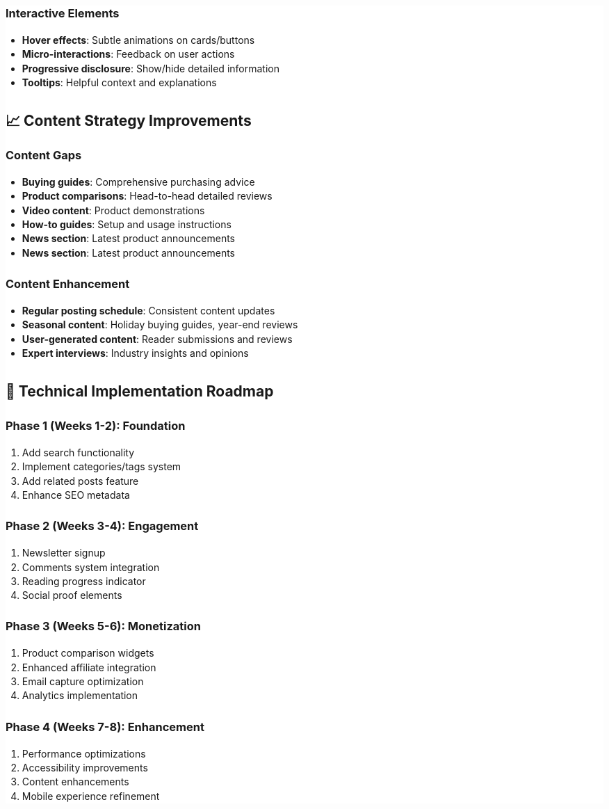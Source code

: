 ### Interactive Elements
- **Hover effects**: Subtle animations on cards/buttons
- **Micro-interactions**: Feedback on user actions
- **Progressive disclosure**: Show/hide detailed information
- **Tooltips**: Helpful context and explanations

## 📈 Content Strategy Improvements

### Content Gaps
- **Buying guides**: Comprehensive purchasing advice
- **Product comparisons**: Head-to-head detailed reviews
- **Video content**: Product demonstrations
- **How-to guides**: Setup and usage instructions
- **News section**: Latest product announcements
- **News section**: Latest product announcements

### Content Enhancement
- **Regular posting schedule**: Consistent content updates
- **Seasonal content**: Holiday buying guides, year-end reviews
- **User-generated content**: Reader submissions and reviews
- **Expert interviews**: Industry insights and opinions

## 🔧 Technical Implementation Roadmap

### Phase 1 (Weeks 1-2): Foundation
1. Add search functionality
2. Implement categories/tags system
3. Add related posts feature
4. Enhance SEO metadata

### Phase 2 (Weeks 3-4): Engagement
1. Newsletter signup
2. Comments system integration
3. Reading progress indicator
4. Social proof elements

### Phase 3 (Weeks 5-6): Monetization
1. Product comparison widgets
2. Enhanced affiliate integration
3. Email capture optimization
4. Analytics implementation

### Phase 4 (Weeks 7-8): Enhancement
1. Performance optimizations
2. Accessibility improvements
3. Content enhancements
4. Mobile experience refinement
